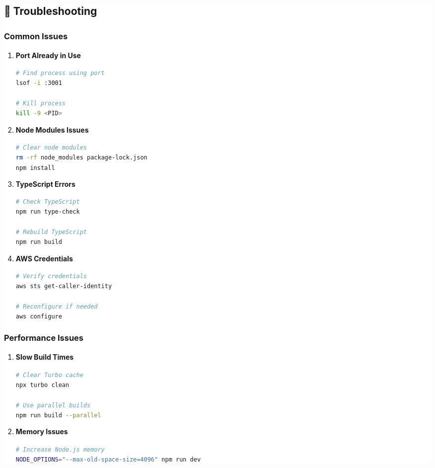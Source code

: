 ## 🔧 Troubleshooting

### Common Issues

1. **Port Already in Use**

   ```bash
   # Find process using port
   lsof -i :3001

   # Kill process
   kill -9 <PID>
   ```

2. **Node Modules Issues**

   ```bash
   # Clear node modules
   rm -rf node_modules package-lock.json
   npm install
   ```

3. **TypeScript Errors**

   ```bash
   # Check TypeScript
   npm run type-check

   # Rebuild TypeScript
   npm run build
   ```

4. **AWS Credentials**

   ```bash
   # Verify credentials
   aws sts get-caller-identity

   # Reconfigure if needed
   aws configure
   ```

### Performance Issues

1. **Slow Build Times**

   ```bash
   # Clear Turbo cache
   npx turbo clean

   # Use parallel builds
   npm run build --parallel
   ```

2. **Memory Issues**
   ```bash
   # Increase Node.js memory
   NODE_OPTIONS="--max-old-space-size=4096" npm run dev
   ```

